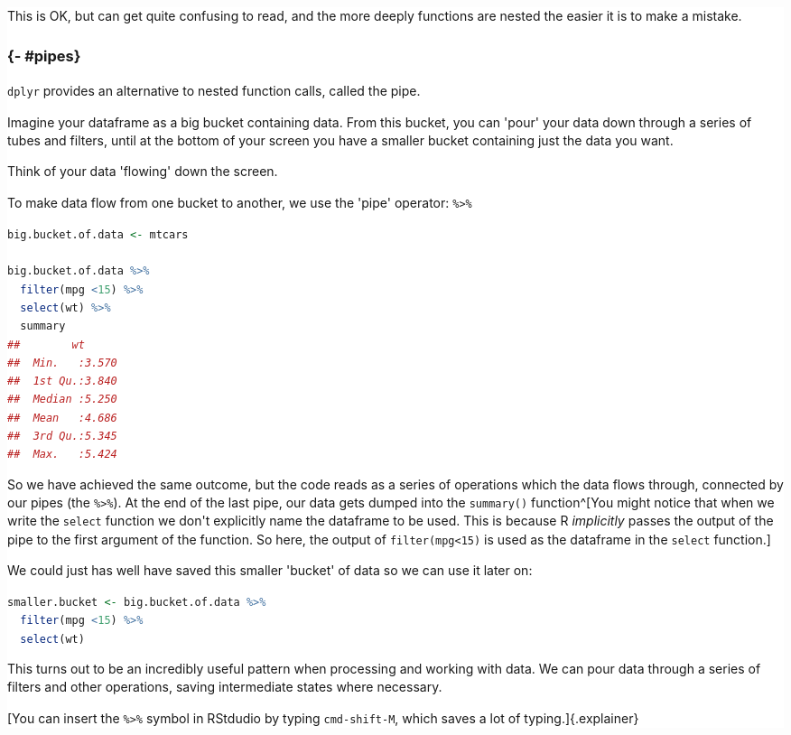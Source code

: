 
This is OK, but can get quite confusing to read, and the more deeply functions are nested the easier it is to make a mistake.


### {- #pipes}

`dplyr` provides an alternative to nested function calls, called the pipe.

Imagine your dataframe as a big bucket containing data. From this bucket, you can 'pour' your data down through a series of tubes and filters, until at the bottom of your screen you have a smaller bucket containing just the data you want.


Think of your data 'flowing' down the screen.

To make data flow from one bucket to another, we use the 'pipe' operator: `%>%`


```r
big.bucket.of.data <- mtcars

big.bucket.of.data %>%
  filter(mpg <15) %>%
  select(wt) %>%
  summary
##        wt       
##  Min.   :3.570  
##  1st Qu.:3.840  
##  Median :5.250  
##  Mean   :4.686  
##  3rd Qu.:5.345  
##  Max.   :5.424
```


So we have achieved the same outcome, but the code reads as a series of operations which the data flows through, connected by our pipes (the `%>%`). At the end of the last pipe, our data gets dumped into the `summary()` function^[You might notice that when we write the `select` function we don't explicitly name the dataframe to be used. This is because R *implicitly* passes the output of the pipe to the first argument of the function. So here, the output of `filter(mpg<15)` is used as the dataframe in the `select` function.]

We could just has well have saved this smaller 'bucket' of data so we can use it later on:


```r
smaller.bucket <- big.bucket.of.data %>%
  filter(mpg <15) %>%
  select(wt)
```


This turns out to be an incredibly useful pattern when processing and working with data. We can pour data through a series of filters and other operations, saving intermediate states where necessary.


[You can insert the `%>%` symbol in RStdudio by typing `cmd-shift-M`, which saves a lot of typing.]{.explainer}
